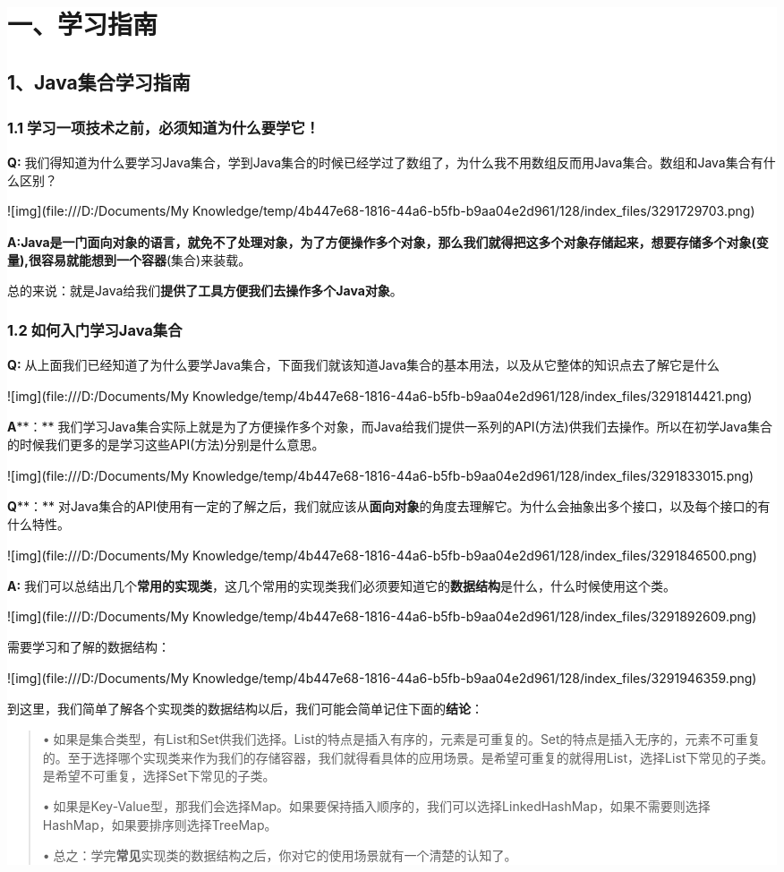 # 一、学习指南



## 1、Java集合学习指南

### 1.1 学习一项技术之前，必须知道为什么要学它！

**Q:** 我们得知道为什么要学习Java集合，学到Java集合的时候已经学过了数组了，为什么我不用数组反而用Java集合。数组和Java集合有什么区别？

![img](file:///D:/Documents/My Knowledge/temp/4b447e68-1816-44a6-b5fb-b9aa04e2d961/128/index_files/3291729703.png)

**A:**Java是一门面向对象的语言，就免不了处理对象，为了方便操作多个对象，那么我们就得把这多个对象存储起来，想要存储多个对象(变量),很容易就能想到一个**容器**(集合)来装载。

总的来说：就是Java给我们**提供了工具方便我们去操作多个****Java****对象**。



### 1.2 如何入门学习Java集合

**Q:** 从上面我们已经知道了为什么要学Java集合，下面我们就该知道Java集合的基本用法，以及从它整体的知识点去了解它是什么

![img](file:///D:/Documents/My Knowledge/temp/4b447e68-1816-44a6-b5fb-b9aa04e2d961/128/index_files/3291814421.png)

**A****：** 我们学习Java集合实际上就是为了方便操作多个对象，而Java给我们提供一系列的API(方法)供我们去操作。所以在初学Java集合的时候我们更多的是学习这些API(方法)分别是什么意思。

![img](file:///D:/Documents/My Knowledge/temp/4b447e68-1816-44a6-b5fb-b9aa04e2d961/128/index_files/3291833015.png)

 

**Q****：** 对Java集合的API使用有一定的了解之后，我们就应该从**面向对象**的角度去理解它。为什么会抽象出多个接口，以及每个接口的有什么特性。

![img](file:///D:/Documents/My Knowledge/temp/4b447e68-1816-44a6-b5fb-b9aa04e2d961/128/index_files/3291846500.png)

**A:** 我们可以总结出几个**常用的实现类**，这几个常用的实现类我们必须要知道它的**数据结构**是什么，什么时候使用这个类。

![img](file:///D:/Documents/My Knowledge/temp/4b447e68-1816-44a6-b5fb-b9aa04e2d961/128/index_files/3291892609.png)

 

 

需要学习和了解的数据结构：

![img](file:///D:/Documents/My Knowledge/temp/4b447e68-1816-44a6-b5fb-b9aa04e2d961/128/index_files/3291946359.png)

 

 

到这里，我们简单了解各个实现类的数据结构以后，我们可能会简单记住下面的**结论**：

> • 如果是集合类型，有List和Set供我们选择。List的特点是插入有序的，元素是可重复的。Set的特点是插入无序的，元素不可重复的。至于选择哪个实现类来作为我们的存储容器，我们就得看具体的应用场景。是希望可重复的就得用List，选择List下常见的子类。是希望不可重复，选择Set下常见的子类。
>
> • 如果是Key-Value型，那我们会选择Map。如果要保持插入顺序的，我们可以选择LinkedHashMap，如果不需要则选择HashMap，如果要排序则选择TreeMap。
>
> • 总之：学完**常见**实现类的数据结构之后，你对它的使用场景就有一个清楚的认知了。
